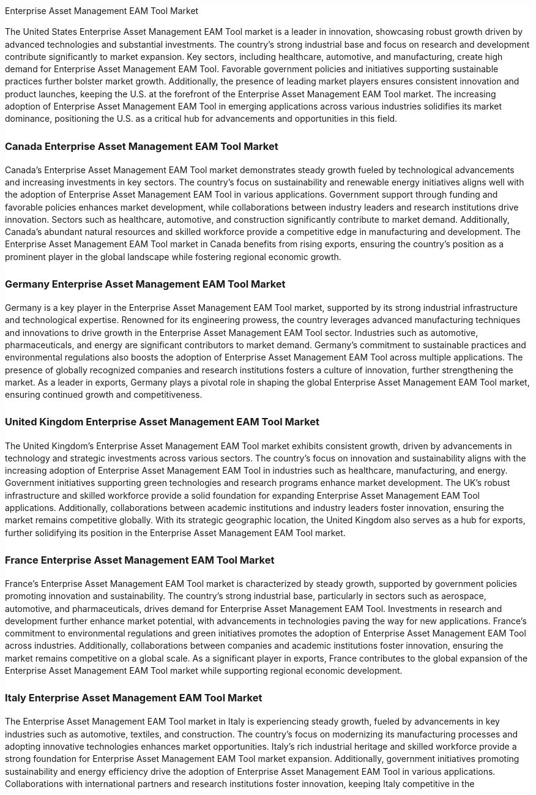 Enterprise Asset Management EAM Tool Market</h3><p>The United States Enterprise Asset Management EAM Tool market is a leader in innovation, showcasing robust growth driven by advanced technologies and substantial investments. The country&rsquo;s strong industrial base and focus on research and development contribute significantly to market expansion. Key sectors, including healthcare, automotive, and manufacturing, create high demand for Enterprise Asset Management EAM Tool. Favorable government policies and initiatives supporting sustainable practices further bolster market growth. Additionally, the presence of leading market players ensures consistent innovation and product launches, keeping the U.S. at the forefront of the Enterprise Asset Management EAM Tool market. The increasing adoption of Enterprise Asset Management EAM Tool in emerging applications across various industries solidifies its market dominance, positioning the U.S. as a critical hub for advancements and opportunities in this field.</p><h3>Canada Enterprise Asset Management EAM Tool Market</h3><p>Canada&rsquo;s Enterprise Asset Management EAM Tool market demonstrates steady growth fueled by technological advancements and increasing investments in key sectors. The country&rsquo;s focus on sustainability and renewable energy initiatives aligns well with the adoption of Enterprise Asset Management EAM Tool in various applications. Government support through funding and favorable policies enhances market development, while collaborations between industry leaders and research institutions drive innovation. Sectors such as healthcare, automotive, and construction significantly contribute to market demand. Additionally, Canada&rsquo;s abundant natural resources and skilled workforce provide a competitive edge in manufacturing and development. The Enterprise Asset Management EAM Tool market in Canada benefits from rising exports, ensuring the country&rsquo;s position as a prominent player in the global landscape while fostering regional economic growth.</p><h3>Germany Enterprise Asset Management EAM Tool Market</h3><p>Germany is a key player in the Enterprise Asset Management EAM Tool market, supported by its strong industrial infrastructure and technological expertise. Renowned for its engineering prowess, the country leverages advanced manufacturing techniques and innovations to drive growth in the Enterprise Asset Management EAM Tool sector. Industries such as automotive, pharmaceuticals, and energy are significant contributors to market demand. Germany&rsquo;s commitment to sustainable practices and environmental regulations also boosts the adoption of Enterprise Asset Management EAM Tool across multiple applications. The presence of globally recognized companies and research institutions fosters a culture of innovation, further strengthening the market. As a leader in exports, Germany plays a pivotal role in shaping the global Enterprise Asset Management EAM Tool market, ensuring continued growth and competitiveness.</p><h3>United Kingdom Enterprise Asset Management EAM Tool Market</h3><p>The United Kingdom&rsquo;s Enterprise Asset Management EAM Tool market exhibits consistent growth, driven by advancements in technology and strategic investments across various sectors. The country&rsquo;s focus on innovation and sustainability aligns with the increasing adoption of Enterprise Asset Management EAM Tool in industries such as healthcare, manufacturing, and energy. Government initiatives supporting green technologies and research programs enhance market development. The UK&rsquo;s robust infrastructure and skilled workforce provide a solid foundation for expanding Enterprise Asset Management EAM Tool applications. Additionally, collaborations between academic institutions and industry leaders foster innovation, ensuring the market remains competitive globally. With its strategic geographic location, the United Kingdom also serves as a hub for exports, further solidifying its position in the Enterprise Asset Management EAM Tool market.</p><h3>France Enterprise Asset Management EAM Tool Market</h3><p>France&rsquo;s Enterprise Asset Management EAM Tool market is characterized by steady growth, supported by government policies promoting innovation and sustainability. The country&rsquo;s strong industrial base, particularly in sectors such as aerospace, automotive, and pharmaceuticals, drives demand for Enterprise Asset Management EAM Tool. Investments in research and development further enhance market potential, with advancements in technologies paving the way for new applications. France&rsquo;s commitment to environmental regulations and green initiatives promotes the adoption of Enterprise Asset Management EAM Tool across industries. Additionally, collaborations between companies and academic institutions foster innovation, ensuring the market remains competitive on a global scale. As a significant player in exports, France contributes to the global expansion of the Enterprise Asset Management EAM Tool market while supporting regional economic development.</p><h3>Italy Enterprise Asset Management EAM Tool Market</h3><p>The Enterprise Asset Management EAM Tool market in Italy is experiencing steady growth, fueled by advancements in key industries such as automotive, textiles, and construction. The country&rsquo;s focus on modernizing its manufacturing processes and adopting innovative technologies enhances market opportunities. Italy&rsquo;s rich industrial heritage and skilled workforce provide a strong foundation for Enterprise Asset Management EAM Tool market expansion. Additionally, government initiatives promoting sustainability and energy efficiency drive the adoption of Enterprise Asset Management EAM Tool in various applications. Collaborations with international partners and research institutions foster innovation, keeping Italy competitive in the